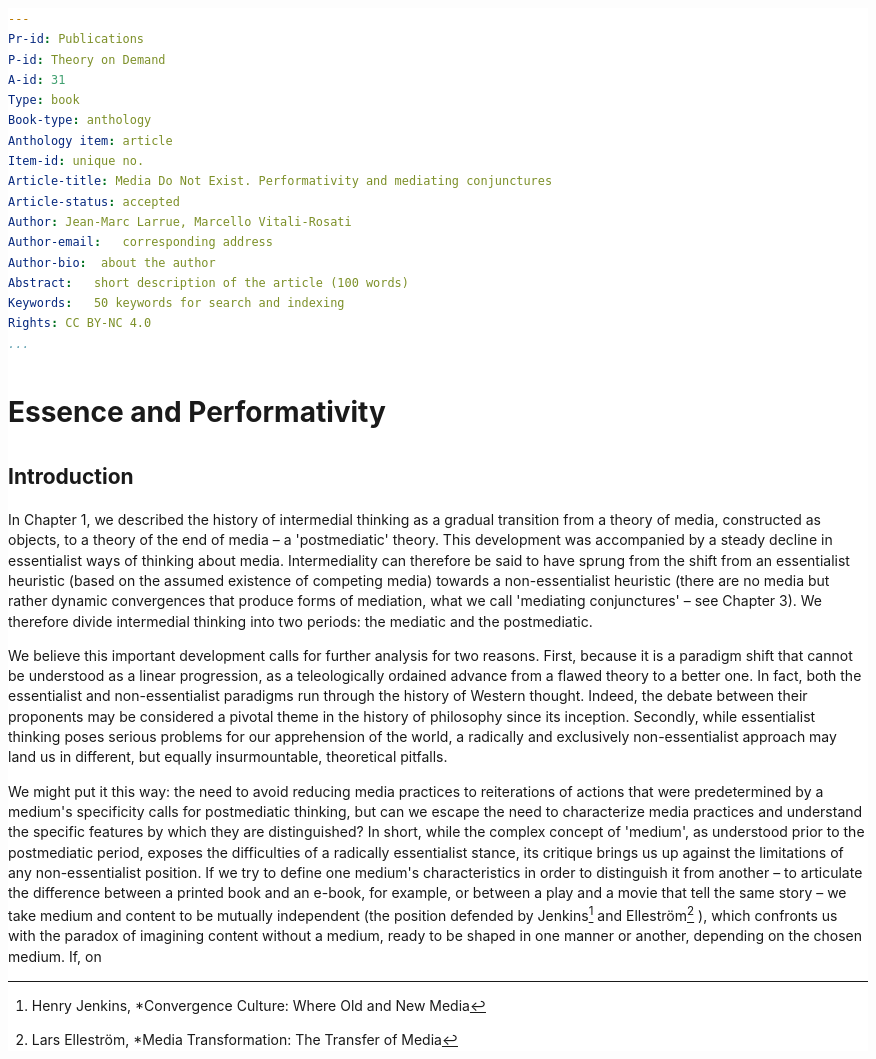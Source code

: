 ```yaml
---
Pr-id: Publications
P-id: Theory on Demand
A-id: 31
Type: book
Book-type: anthology
Anthology item: article
Item-id: unique no.
Article-title: Media Do Not Exist. Performativity and mediating conjunctures
Article-status: accepted
Author: Jean-Marc Larrue, Marcello Vitali-Rosati
Author-email:   corresponding address
Author-bio:  about the author
Abstract:   short description of the article (100 words)
Keywords:   50 keywords for search and indexing
Rights: CC BY-NC 4.0
...
```



# Essence and Performativity

## Introduction

In Chapter 1, we described the history of intermedial thinking as a
gradual transition from a theory of media, constructed as objects, to a
theory of the end of media – a 'postmediatic' theory. This development
was accompanied by a steady decline in essentialist ways of thinking
about media. Intermediality can therefore be said to have sprung from
the shift from an essentialist heuristic (based on the assumed existence
of competing media) towards a non-essentialist heuristic (there are no
media but rather dynamic convergences that produce forms of mediation,
what we call 'mediating conjunctures' – see Chapter 3). We therefore
divide intermedial thinking into two periods: the mediatic and the
postmediatic.

We believe this important development calls for further analysis for two
reasons. First, because it is a paradigm shift that cannot be understood
as a linear progression, as a teleologically ordained advance from a
flawed theory to a better one. In fact, both the essentialist and
non-essentialist paradigms run through the history of Western thought.
Indeed, the debate between their proponents may be considered a pivotal
theme in the history of philosophy since its inception. Secondly, while
essentialist thinking poses serious problems for our apprehension of the
world, a radically and exclusively non-essentialist approach may land us
in different, but equally insurmountable, theoretical pitfalls.

We might put it this way: the need to avoid reducing media practices to
reiterations of actions that were predetermined by a medium's
specificity calls for postmediatic thinking, but can we escape the need
to characterize media practices and understand the specific features by
which they are distinguished? In short, while the complex concept of
'medium', as understood prior to the postmediatic period, exposes the
difficulties of a radically essentialist stance, its critique brings us
up against the limitations of any non-essentialist position. If we try
to define one medium's characteristics in order to distinguish it from
another – to articulate the difference between a printed book and an
e-book, for example, or between a play and a movie that tell the same
story – we take medium and content to be mutually independent (the
position defended by Jenkins[^03chapter2_1] and Elleström[^03chapter2_2] ), which confronts us
with the paradox of imagining content without a medium, ready to be
shaped in one manner or another, depending on the chosen medium. If, on

[^03chapter2_1]: Henry Jenkins, *Convergence Culture: Where Old and New Media
[^03chapter2_2]: Lars Elleström, *Media Transformation: The Transfer of Media
[^03chapter2_3]: Described by Aristotle, *The Metaphysics*, trans. by Hugh
[^03chapter2_4]: Aristotle, *Physics*, ed. by C. D. C Reeve, 2018, p. 239b05 ff.
[^03chapter2_5]: Hermann Diels, Walther Kranz, and Kathleen Freeman, *The
[^03chapter2_6]: Plato, *Parmenides*, trans. by Benjamin Jowett, Adelaide: The
[^03chapter2_7]: Plato, *Parmenides*, p. 156d.
[^03chapter2_8]: For example, Fred Lawrence, *The Beginning and the Beyond: Papers
[^03chapter2_9]: Daniel Sibony, *Entre-deux: l'origine en partage*, Paris: Editions
[^03chapter2_10]: Alexander R Galloway, *The Interface Effect*, Cambridge, UK;
[^03chapter2_11]: Applied to media, the French word *support* refers to the
[^03chapter2_12]: Donald A. Norman, *The Design of Everyday Things*, 1st Basic
[^03chapter2_13]: See Trésor de la Langue Française informatisé, on line:
[^03chapter2_14]: Bruno Bachimont, 'Le numérique comme support de la connaissance:
[^03chapter2_15]: Galloway, *The Interface Effect*, p. 39/40.
[^03chapter2_16]: We use the English word 'apparatus' for the French word
[^03chapter2_17]: R. Grusin, *Premediation: Affect and Mediality After 9/11*, 2010
[^03chapter2_18]: Foucault and others, *Dits et écrits, 1954-1988. II, II,* p. 299.
[^03chapter2_19]: Agamben, *'What Is an Apparatus?' And Other Essays*, pp. 2-3.
[^03chapter2_20]: Éliséo Véron, 'De l'image sémiologique aux discursivités, From
[^03chapter2_21]: Bachimont, *Le sens de la technique: Le numérique et le calcul*,
[^03chapter2_22]: Bachimont, *Le sens de la technique: Le numérique et le calcul*,
[^03chapter2_23]: Craig Dworkin, *No Medium*, 1st MIT Press paperback edition,
[^03chapter2_24]: Dworkin, *No Medium*, p. 28.
[^03chapter2_25]: Judith Butler, *Gender Trouble: Feminism and the Subversion of
[^03chapter2_26]: François Cusset, *French Theory: How Foucault, Derrida, Deleuze,
[^03chapter2_27]: For an overview of the two concepts and their history, see
[^03chapter2_28]: Robert C. Bishop, 'Determinism and Indeterminism'
[^03chapter2_29]: Aristotle outlines the argument in *On Interpretation* 18b35. For
[^03chapter2_30]: Judith Butler, *Excitable Speech: A Politics of the
[^03chapter2_31]: John Langshaw Austin, *How to Do Things with Words: \[The William
[^03chapter2_32]: Matteo Treleani, 'Le spectre et l'automate. Deux figures du